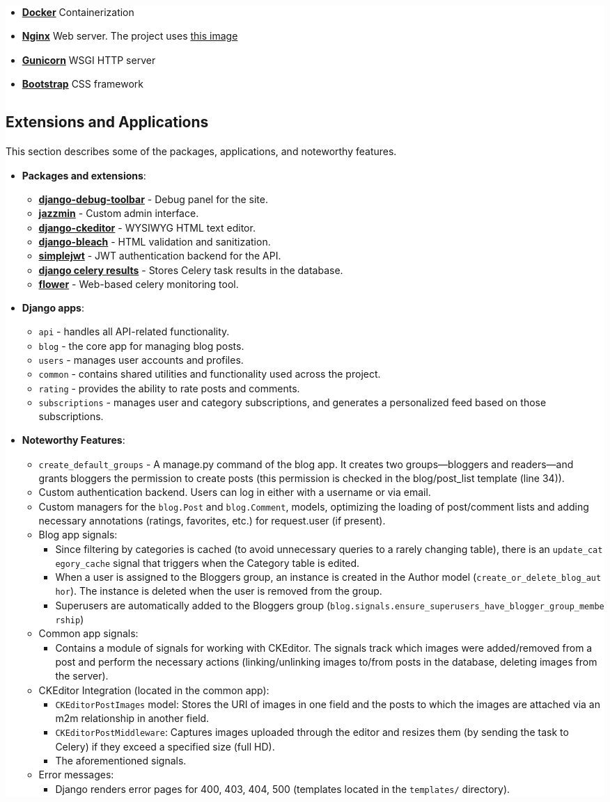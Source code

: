 
- [**Docker**](https://www.docker.com/) Containerization
- [**Nginx**](https://nginx.org/en/) Web server. The project uses [this image](https://hub.docker.com/r/jwilder/nginx-proxy/)
- [**Gunicorn**](https://docs.gunicorn.org/en/stable/) WSGI HTTP server
  

- [**Bootstrap**](https://getbootstrap.com/) CSS framework

## Extensions and Applications
This section describes some of the packages, applications, and noteworthy features.

- **Packages and extensions**:
    - **[django-debug-toolbar](https://github.com/jazzband/django-debug-toolbar)** - Debug panel for the site.
    - **[jazzmin](https://django-jazzmin.readthedocs.io/)** - Custom admin interface.
    - **[django-ckeditor](https://django-ckeditor.readthedocs.io/en/latest/)** - WYSIWYG HTML text editor.
    - **[django-bleach](https://django-bleach.readthedocs.io/en/latest/)** - HTML validation and sanitization.
    - **[simplejwt](https://django-rest-framework-simplejwt.readthedocs.io/en/latest/)** - JWT authentication backend for the API.
    - **[django celery results](https://pypi.org/project/django-celery-results/)** - Stores Celery task results in the database.
    - **[flower](https://flower.readthedocs.io/en/latest/)** - Web-based celery monitoring tool.
  

- **Django apps**:
    - `api` - handles all API-related functionality.
    - `blog` - the core app for managing blog posts.
    - `users` - manages user accounts and profiles.
    - `common` - contains shared utilities and functionality used across the project.
    - `rating` - provides the ability to rate posts and comments.
    - `subscriptions` - manages user and category subscriptions, and generates a personalized feed based on those subscriptions.


- **Noteworthy Features**:
    - `create_default_groups` - A manage.py command of the blog app. It creates two groups—bloggers and readers—and grants bloggers the permission to create posts (this permission is checked in the blog/post_list template (line 34)).
    - Custom authentication backend.  Users can log in either with a username or via email.
    - Custom managers for the `blog.Post` and `blog.Comment`, models, optimizing the loading of post/comment lists and adding necessary annotations (ratings, favorites, etc.) for request.user (if present).
    - Blog app signals:
        - Since filtering by categories is cached (to avoid unnecessary queries to a rarely changing table), there is an `update_category_cache` signal that triggers when the Category table is edited. 
        - When a user is assigned to the Bloggers group, an instance is created in the Author model (`create_or_delete_blog_author`). The instance is deleted when the user is removed from the group.
        - Superusers are automatically added to the Bloggers group (`blog.signals.ensure_superusers_have_blogger_group_membership`)
    - Common app signals:
        - Contains a module of signals for working with CKEditor. The signals track which images were added/removed from a post and perform the necessary actions (linking/unlinking images to/from posts in the database, deleting images from the server).
    - CKEditor Integration (located in the common app):
        - `CKEditorPostImages` model: Stores the URI of images in one field and the posts to which the images are attached via an m2m relationship in another field.
        - `CKEditorPostMiddleware`: Captures images uploaded through the editor and resizes them (by sending the task to Celery) if they exceed a specified size (full HD).
        - The aforementioned signals.
    - Error messages:
        - Django renders error pages for 400, 403, 404, 500 (templates located in the `templates/` directory).